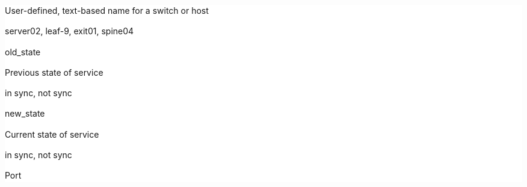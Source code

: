 <td rowspan="1" colspan="1">

User-defined, text-based name for a switch or host

</td>

<td rowspan="1" colspan="1">

server02, leaf-9, exit01, spine04

</td>

</tr>

<tr>

<td rowspan="1" colspan="1">

old_state

</td>

<td rowspan="1" colspan="1">

Previous state of service

</td>

<td rowspan="1" colspan="1">

in sync, not sync

</td>

</tr>

<tr>

<td rowspan="1" colspan="1">

new_state

</td>

<td rowspan="1" colspan="1">

Current state of service

</td>

<td rowspan="1" colspan="1">

in sync, not sync

</td>

</tr>

<tr>

<td rowspan="20" colspan="1">

Port

</td>
